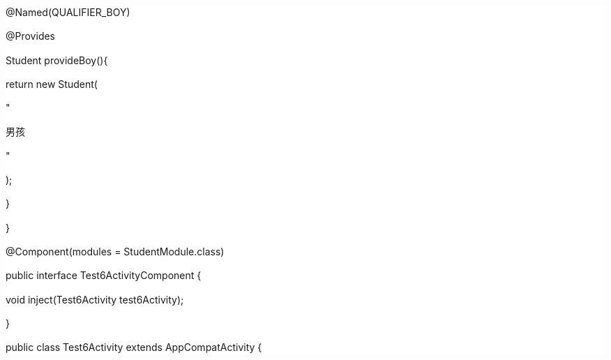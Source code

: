 @Named\(QUALIFIER\_BOY\)

  


@Provides

  


Student provideBoy\(\){

  


return new Student\(

"

男孩

"

\);

  


}

  


  


}

  


  


@Component\(modules = StudentModule.class\)

  


public interface Test6ActivityComponent {

  


  


void inject\(Test6Activity test6Activity\);

  


  


}

  


  


public class Test6Activity extends AppCompatActivity {

  


  
